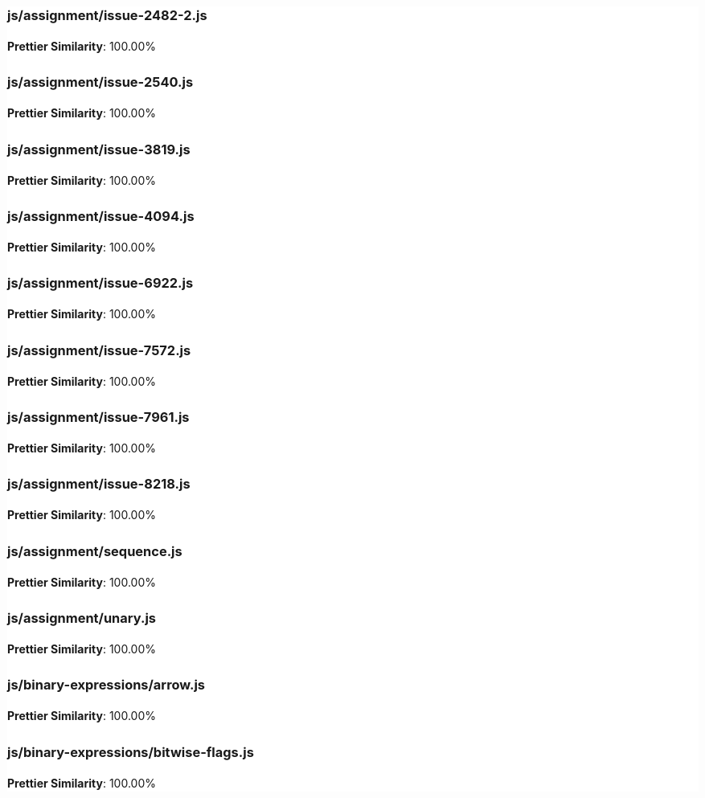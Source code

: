 ### js/assignment/issue-2482-2.js

**Prettier Similarity**: 100.00%


### js/assignment/issue-2540.js

**Prettier Similarity**: 100.00%


### js/assignment/issue-3819.js

**Prettier Similarity**: 100.00%


### js/assignment/issue-4094.js

**Prettier Similarity**: 100.00%


### js/assignment/issue-6922.js

**Prettier Similarity**: 100.00%


### js/assignment/issue-7572.js

**Prettier Similarity**: 100.00%


### js/assignment/issue-7961.js

**Prettier Similarity**: 100.00%


### js/assignment/issue-8218.js

**Prettier Similarity**: 100.00%


### js/assignment/sequence.js

**Prettier Similarity**: 100.00%


### js/assignment/unary.js

**Prettier Similarity**: 100.00%


### js/binary-expressions/arrow.js

**Prettier Similarity**: 100.00%


### js/binary-expressions/bitwise-flags.js

**Prettier Similarity**: 100.00%
